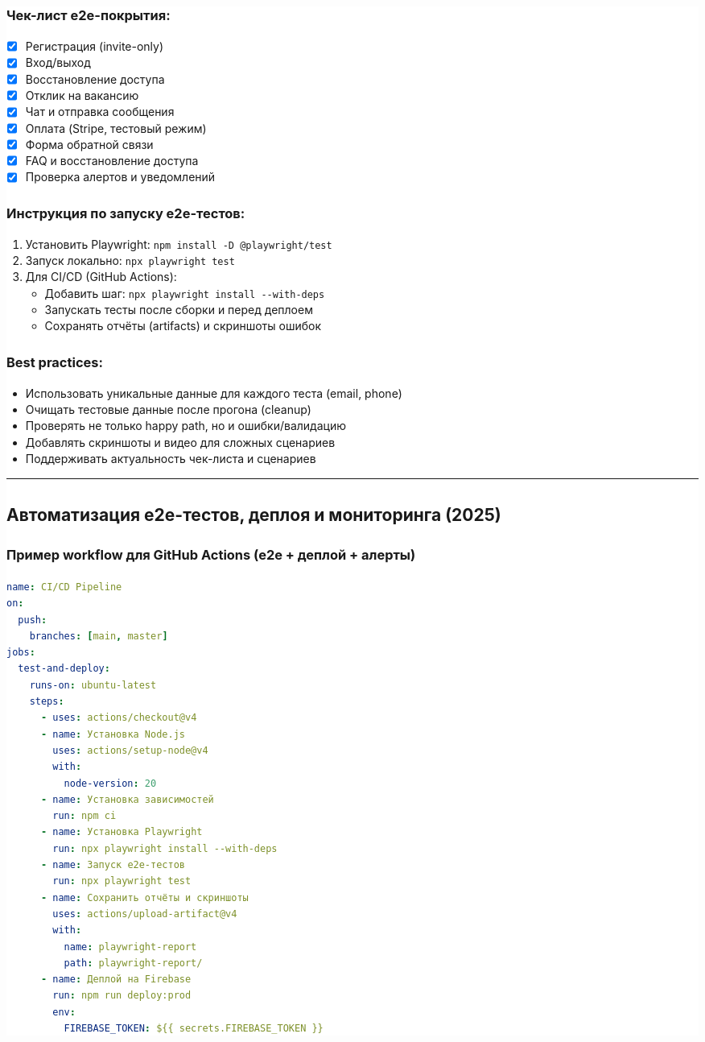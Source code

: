### Чек-лист e2e-покрытия:
- [x] Регистрация (invite-only)
- [x] Вход/выход
- [x] Восстановление доступа
- [x] Отклик на вакансию
- [x] Чат и отправка сообщения
- [x] Оплата (Stripe, тестовый режим)
- [x] Форма обратной связи
- [x] FAQ и восстановление доступа
- [x] Проверка алертов и уведомлений

### Инструкция по запуску e2e-тестов:
1. Установить Playwright: `npm install -D @playwright/test`
2. Запуск локально: `npx playwright test`
3. Для CI/CD (GitHub Actions):
   - Добавить шаг: `npx playwright install --with-deps`
   - Запускать тесты после сборки и перед деплоем
   - Сохранять отчёты (artifacts) и скриншоты ошибок

### Best practices:
- Использовать уникальные данные для каждого теста (email, phone)
- Очищать тестовые данные после прогона (cleanup)
- Проверять не только happy path, но и ошибки/валидацию
- Добавлять скриншоты и видео для сложных сценариев
- Поддерживать актуальность чек-листа и сценариев

---

## Автоматизация e2e-тестов, деплоя и мониторинга (2025)

### Пример workflow для GitHub Actions (e2e + деплой + алерты)
```yaml
name: CI/CD Pipeline
on:
  push:
    branches: [main, master]
jobs:
  test-and-deploy:
    runs-on: ubuntu-latest
    steps:
      - uses: actions/checkout@v4
      - name: Установка Node.js
        uses: actions/setup-node@v4
        with:
          node-version: 20
      - name: Установка зависимостей
        run: npm ci
      - name: Установка Playwright
        run: npx playwright install --with-deps
      - name: Запуск e2e-тестов
        run: npx playwright test
      - name: Сохранить отчёты и скриншоты
        uses: actions/upload-artifact@v4
        with:
          name: playwright-report
          path: playwright-report/
      - name: Деплой на Firebase
        run: npm run deploy:prod
        env:
          FIREBASE_TOKEN: ${{ secrets.FIREBASE_TOKEN }}
```

